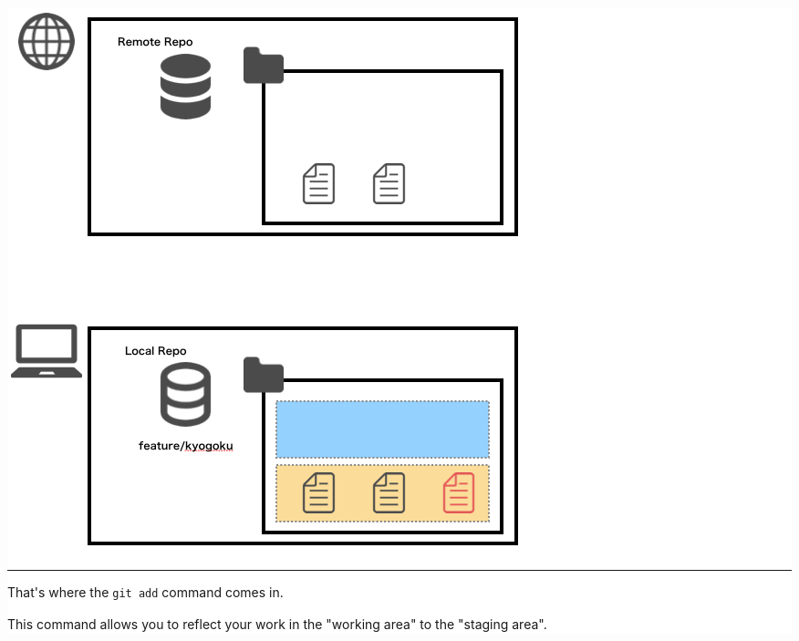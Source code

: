 ![bg w:600px right:50%](images/git_add_before.png)

----

That's where the `git add` command comes in.

This command allows you to reflect your work in the "working area" to the "staging area".
